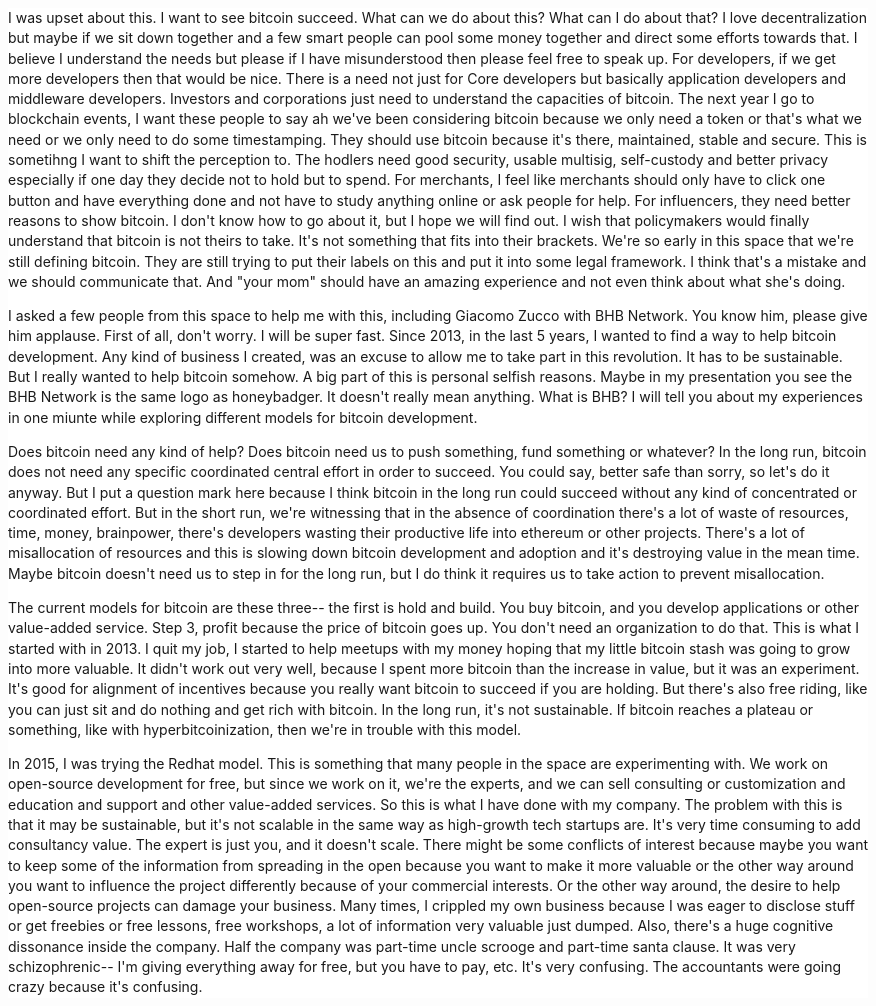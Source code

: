I was upset about this. I want to see bitcoin succeed. What can we do about this? What can I do about that? I love decentralization but maybe if we sit down together and a few smart people can pool some money together and direct some efforts towards that. I believe I understand the needs but please if I have misunderstood then please feel free to speak up. For developers, if we get more developers then that would be nice. There is a need not just for Core developers but basically application developers and middleware developers. Investors and corporations just need to understand the capacities of bitcoin. The next year I go to blockchain events, I want these people to say ah we've been considering bitcoin because we only need a token or that's what we need or we only need to do some timestamping. They should use bitcoin because it's there, maintained, stable and secure. This is sometihng I want to shift the perception to. The hodlers need good security, usable multisig, self-custody and better privacy especially if one day they decide not to hold but to spend. For merchants, I feel like merchants should only have to click one button and have everything done and not have to study anything online or ask people for help. For influencers, they need better reasons to show bitcoin. I don't know how to go about it, but I hope we will find out. I wish that policymakers would finally understand that bitcoin is not theirs to take. It's not something that fits into their brackets. We're so early in this space that we're still defining bitcoin. They are still trying to put their labels on this and put it into some legal framework. I think that's a mistake and we should communicate that. And "your mom" should have an amazing experience and not even think about what she's doing.

I asked a few people from this space to help me with this, including Giacomo Zucco with BHB Network. You know him, please give him applause. First of all, don't worry. I will be super fast. Since 2013, in the last 5 years, I wanted to find a way to help bitcoin development. Any kind of business I created, was an excuse to allow me to take part in this revolution. It has to be sustainable. But I really wanted to help bitcoin somehow. A big part of this is personal selfish reasons. Maybe in my presentation you see the BHB Network is the same logo as honeybadger. It doesn't really mean anything. What is BHB? I will tell you about my experiences in one miunte while exploring different models for bitcoin development.

Does bitcoin need any kind of help? Does bitcoin need us to push something, fund something or whatever? In the long run, bitcoin does not need any specific coordinated central effort in order to succeed. You could say, better safe than sorry, so let's do it anyway. But I put a question mark here because I think bitcoin in the long run could succeed without any kind of concentrated or coordinated effort. But in the short run, we're witnessing that in the absence of coordination there's a lot of waste of resources, time, money, brainpower, there's developers wasting their productive life into ethereum or other projects. There's a lot of misallocation of resources and this is slowing down bitcoin development and adoption and it's destroying value in the mean time. Maybe bitcoin doesn't need us to step in for the long run, but I do think it requires us to take action to prevent misallocation.

The current models for bitcoin are these three-- the first is hold and build. You buy bitcoin, and you develop applications or other value-added service. Step 3, profit because the price of bitcoin goes up. You don't need an organization to do that. This is what I started with in 2013. I quit my job, I started to help meetups with my money hoping that my little bitcoin stash was going to grow into more valuable. It didn't work out very well, because I spent more bitcoin than the increase in value, but it was an experiment. It's good for alignment of incentives because you really want bitcoin to succeed if you are holding. But there's also free riding, like you can just sit and do nothing and get rich with bitcoin. In the long run, it's not sustainable. If bitcoin reaches a plateau or something, like with hyperbitcoinization, then we're in trouble with this model.

In 2015, I was trying the Redhat model. This is something that many people in the space are experimenting with. We work on open-source development for free, but since we work on it, we're the experts, and we can sell consulting or customization and education and support and other value-added services. So this is what I have done with my company. The problem with this is that it may be sustainable, but it's not scalable in the same way as high-growth tech startups are. It's very time consuming to add consultancy value. The expert is just you, and it doesn't scale. There might be some conflicts of interest because maybe you want to keep some of the information from spreading in the open because you want to make it more valuable or the other way around you want to influence the project differently because of your commercial interests. Or the other way around, the desire to help open-source projects can damage your business. Many times, I crippled my own business because I was eager to disclose stuff or get freebies or free lessons, free workshops, a lot of information very valuable just dumped. Also, there's a huge cognitive dissonance inside the company. Half the company was part-time uncle scrooge and part-time santa clause. It was very schizophrenic-- I'm giving everything away for free, but you have to pay, etc. It's very confusing. The accountants were going crazy because it's confusing.
